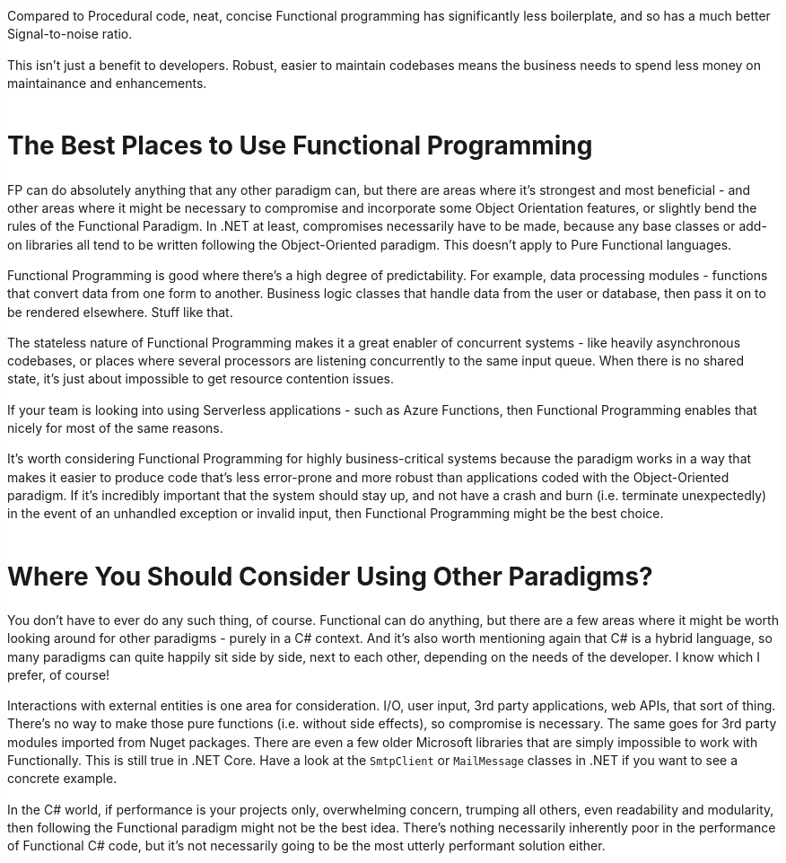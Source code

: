 Compared to Procedural code, neat, concise Functional programming has significantly less boilerplate, and so has a much better Signal-to-noise ratio.

This isn’t just a benefit to developers. Robust, easier to maintain codebases means the business needs to spend less money on maintainance and enhancements.

# The Best Places to Use Functional Programming

FP can do absolutely anything that any other paradigm can, but there are areas where it’s strongest and most beneficial - and other areas where it might be necessary to compromise and incorporate some Object Orientation features, or slightly bend the rules of the Functional Paradigm. In .NET at least, compromises necessarily have to be made, because any base classes or add-on libraries all tend to be written following the Object-Oriented paradigm. This doesn’t apply to Pure Functional languages.

Functional Programming is good where there’s a high degree of predictability. For example, data processing modules - functions that convert data from one form to another. Business logic classes that handle data from the user or database, then pass it on to be rendered elsewhere. Stuff like that.

The stateless nature of Functional Programming makes it a great enabler of concurrent systems - like heavily asynchronous codebases, or places where several processors are listening concurrently to the same input queue. When there is no shared state, it’s just about impossible to get resource contention issues.

If your team is looking into using Serverless applications - such as Azure Functions, then Functional Programming enables that nicely for most of the same reasons.

It’s worth considering Functional Programming for highly business-critical systems because the paradigm works in a way that makes it easier to produce code that’s less error-prone and more robust than applications coded with the Object-Oriented paradigm. If it’s incredibly important that the system should stay up, and not have a crash and burn (i.e. terminate unexpectedly) in the event of an unhandled exception or invalid input, then Functional Programming might be the best choice.

# Where You Should Consider Using Other Paradigms?

You don’t have to ever do any such thing, of course. Functional can do anything, but there are a few areas where it might be worth looking around for other paradigms - purely in a C# context. And it’s also worth mentioning again that C# is a hybrid language, so many paradigms can quite happily sit side by side, next to each other, depending on the needs of the developer. I know which I prefer, of course!

Interactions with external entities is one area for consideration. I/O, user input, 3rd party applications, web APIs, that sort of thing. There’s no way to make those pure functions (i.e. without side effects), so compromise is necessary. The same goes for 3rd party modules imported from Nuget packages. There are even a few older Microsoft libraries that are simply impossible to work with Functionally. This is still true in .NET Core. Have a look at the `SmtpClient` or `MailMessage` classes in .NET if you want to see a concrete example.

In the C# world, if performance is your projects only, overwhelming concern, trumping all others, even readability and modularity, then following the Functional paradigm might not be the best idea. There’s nothing necessarily inherently poor in the performance of Functional C# code, but it’s not necessarily going to be the most utterly performant solution either.
